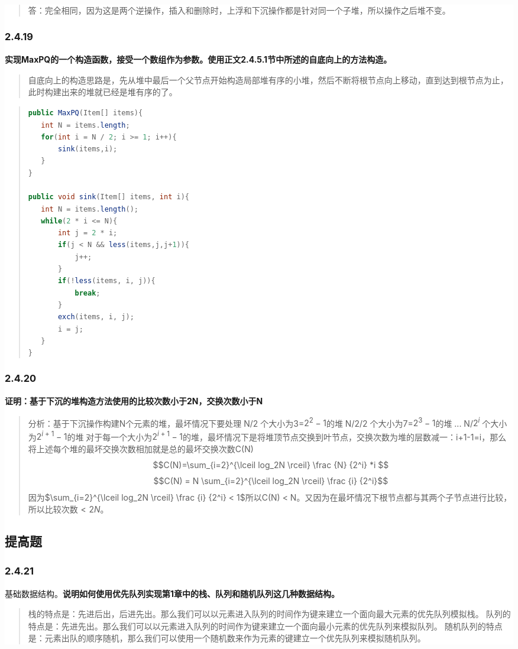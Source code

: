 >答：完全相同，因为这是两个逆操作，插入和删除时，上浮和下沉操作都是针对同一个子堆，所以操作之后堆不变。

### 2.4.19
**实现MaxPQ的一个构造函数，接受一个数组作为参数。使用正文2.4.5.1节中所述的自底向上的方法构造。**

>自底向上的构造思路是，先从堆中最后一个父节点开始构造局部堆有序的小堆，然后不断将根节点向上移动，直到达到根节点为止，此时构建出来的堆就已经是堆有序的了。

>```java
>public MaxPQ(Item[] items){
>    int N = items.length;
>    for(int i = N / 2; i >= 1; i++){
>        sink(items,i);
>    }
>}
>
>public void sink(Item[] items, int i){
>    int N = items.length();
>    while(2 * i <= N){
>        int j = 2 * i;
>        if(j < N && less(items,j,j+1)){
>            j++;
>        }
>        if(!less(items, i, j)){
>            break;
>        }
>        exch(items, i, j);
>        i = j;
>    }
>}
>```

### 2.4.20
**证明：基于下沉的堆构造方法使用的比较次数小于2N，交换次数小于N**

> 分析：基于下沉操作构建N个元素的堆，最坏情况下要处理
N/2 个大小为3=$2^2-1$的堆
N/2/2 个大小为7=$2^3-1$的堆
...
N/$2^i$ 个大小为$2^{i+1}-1$的堆
对于每一个大小为$2^{i+1}-1$的堆，最坏情况下是将堆顶节点交换到叶节点，交换次数为堆的层数减一：i+1-1=i，那么将上述每个堆的最坏交换次数相加就是总的最坏交换次数C(N)
$$C(N)=\sum_{i=2}^{\lceil log_2N \rceil} \frac {N} {2^i} *i $$
$$C(N) = N \sum_{i=2}^{\lceil log_2N \rceil} \frac {i} {2^i}$$
因为$\sum_{i=2}^{\lceil log_2N \rceil} \frac {i} {2^i} < 1$所以C(N) < N。又因为在最坏情况下根节点都与其两个子节点进行比较，所以比较次数$\lt 2N$。

## 提高题

### 2.4.21
基础数据结构。**说明如何使用优先队列实现第1章中的栈、队列和随机队列这几种数据结构。**

> 栈的特点是：先进后出，后进先出。那么我们可以以元素进入队列的时间作为键来建立一个面向最大元素的优先队列模拟栈。
队列的特点是：先进先出。那么我们可以以元素进入队列的时间作为键来建立一个面向最小元素的优先队列来模拟队列。
随机队列的特点是：元素出队的顺序随机，那么我们可以使用一个随机数来作为元素的键建立一个优先队列来模拟随机队列。
